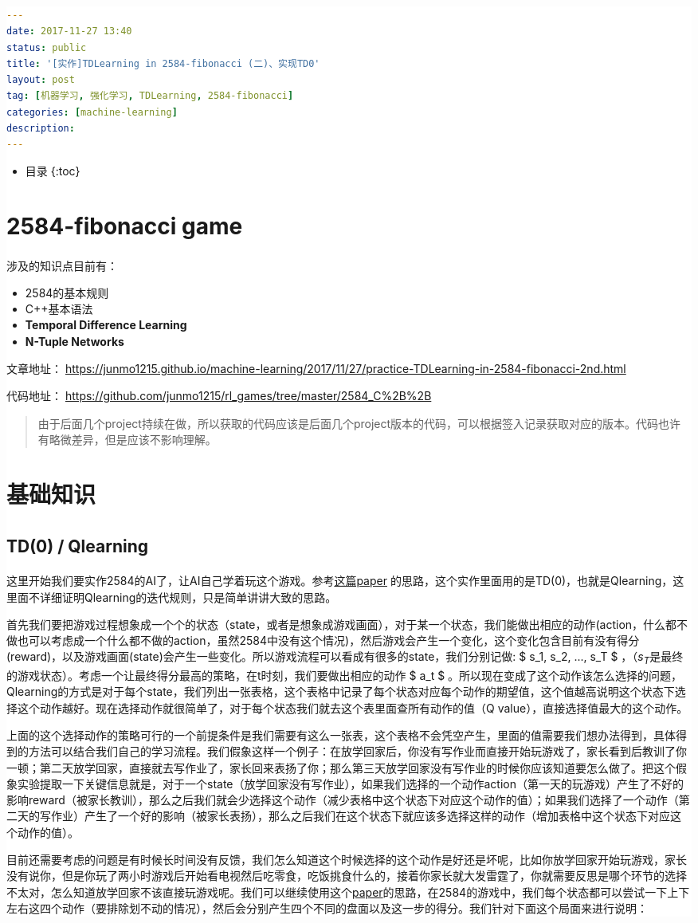 ```yaml
---
date: 2017-11-27 13:40
status: public
title: '[实作]TDLearning in 2584-fibonacci (二)、实现TD0'
layout: post
tag: [机器学习, 强化学习, TDLearning, 2584-fibonacci]
categories: [machine-learning]
description: 
---
```


* 目录
{:toc}

# 2584-fibonacci game

涉及的知识点目前有：
- 2584的基本规则
- C++基本语法
- **Temporal Difference Learning**
- **N-Tuple Networks**

文章地址： <https://junmo1215.github.io/machine-learning/2017/11/27/practice-TDLearning-in-2584-fibonacci-2nd.html>

代码地址： <https://github.com/junmo1215/rl_games/tree/master/2584_C%2B%2B>

> 由于后面几个project持续在做，所以获取的代码应该是后面几个project版本的代码，可以根据签入记录获取对应的版本。代码也许有略微差异，但是应该不影响理解。

# 基础知识

## TD(0) / Qlearning

这里开始我们要实作2584的AI了，让AI自己学着玩这个游戏。参考[这篇paper](https://arxiv.org/pdf/1312.5602.pdf) 的思路，这个实作里面用的是TD(0)，也就是Qlearning，这里面不详细证明Qlearning的迭代规则，只是简单讲讲大致的思路。

首先我们要把游戏过程想象成一个个的状态（state，或者是想象成游戏画面），对于某一个状态，我们能做出相应的动作(action，什么都不做也可以考虑成一个什么都不做的action，虽然2584中没有这个情况)，然后游戏会产生一个变化，这个变化包含目前有没有得分(reward)，以及游戏画面(state)会产生一些变化。所以游戏流程可以看成有很多的state，我们分别记做: $ s_1, s_2, ..., s_T $ ，（$s_T$是最终的游戏状态）。考虑一个让最终得分最高的策略，在t时刻，我们要做出相应的动作 $ a_t $ 。所以现在变成了这个动作该怎么选择的问题，Qlearning的方式是对于每个state，我们列出一张表格，这个表格中记录了每个状态对应每个动作的期望值，这个值越高说明这个状态下选择这个动作越好。现在选择动作就很简单了，对于每个状态我们就去这个表里面查所有动作的值（Q value），直接选择值最大的这个动作。

上面的这个选择动作的策略可行的一个前提条件是我们需要有这么一张表，这个表格不会凭空产生，里面的值需要我们想办法得到，具体得到的方法可以结合我们自己的学习流程。我们假象这样一个例子：在放学回家后，你没有写作业而直接开始玩游戏了，家长看到后教训了你一顿；第二天放学回家，直接就去写作业了，家长回来表扬了你；那么第三天放学回家没有写作业的时候你应该知道要怎么做了。把这个假象实验提取一下关键信息就是，对于一个state（放学回家没有写作业），如果我们选择的一个动作action（第一天的玩游戏）产生了不好的影响reward（被家长教训），那么之后我们就会少选择这个动作（减少表格中这个状态下对应这个动作的值）；如果我们选择了一个动作（第二天的写作业）产生了一个好的影响（被家长表扬），那么之后我们在这个状态下就应该多选择这样的动作（增加表格中这个状态下对应这个动作的值）。

目前还需要考虑的问题是有时候长时间没有反馈，我们怎么知道这个时候选择的这个动作是好还是坏呢，比如你放学回家开始玩游戏，家长没有说你，但是你玩了两小时游戏后开始看电视然后吃零食，吃饭挑食什么的，接着你家长就大发雷霆了，你就需要反思是哪个环节的选择不太对，怎么知道放学回家不该直接玩游戏呢。我们可以继续使用这个[paper](https://arxiv.org/pdf/1312.5602.pdf)的思路，在2584的游戏中，我们每个状态都可以尝试一下上下左右这四个动作（要排除划不动的情况），然后会分别产生四个不同的盘面以及这一步的得分。我们针对下面这个局面来进行说明：
